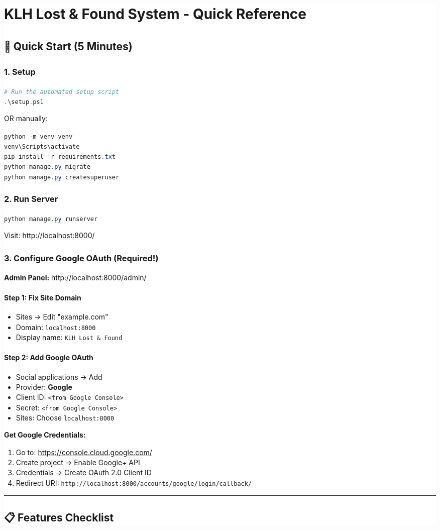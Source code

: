 # KLH Lost & Found System - Quick Reference

## 🚀 Quick Start (5 Minutes)

### 1. Setup
```powershell
# Run the automated setup script
.\setup.ps1
```

OR manually:
```powershell
python -m venv venv
venv\Scripts\activate
pip install -r requirements.txt
python manage.py migrate
python manage.py createsuperuser
```

### 2. Run Server
```powershell
python manage.py runserver
```
Visit: http://localhost:8000/

### 3. Configure Google OAuth (Required!)

**Admin Panel:** http://localhost:8000/admin/

#### Step 1: Fix Site Domain
- Sites → Edit "example.com"
- Domain: `localhost:8000`
- Display name: `KLH Lost & Found`

#### Step 2: Add Google OAuth
- Social applications → Add
- Provider: **Google**
- Client ID: `<from Google Console>`
- Secret: `<from Google Console>`
- Sites: Choose `localhost:8000`

**Get Google Credentials:**
1. Go to: https://console.cloud.google.com/
2. Create project → Enable Google+ API
3. Credentials → Create OAuth 2.0 Client ID
4. Redirect URI: `http://localhost:8000/accounts/google/login/callback/`

---

## 📋 Features Checklist
